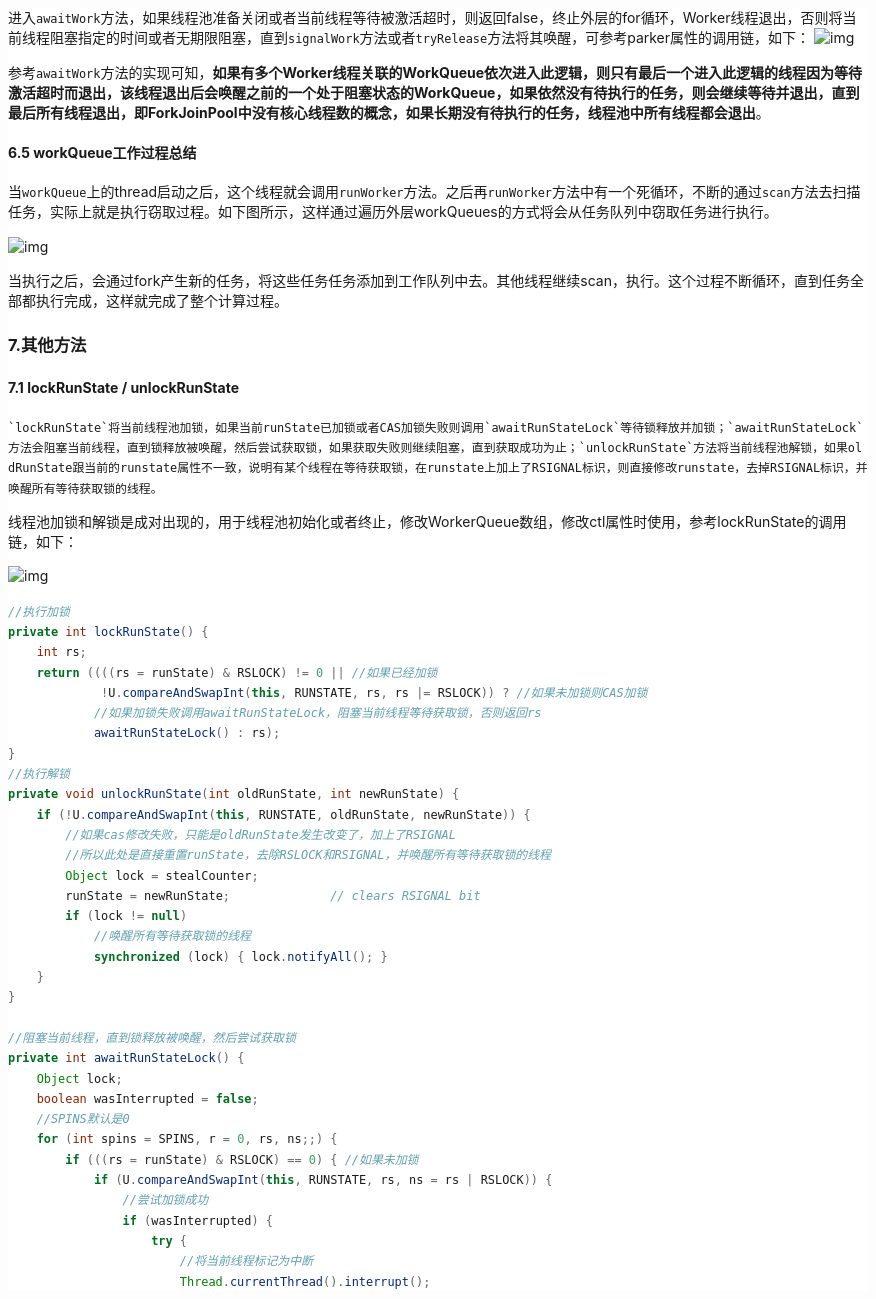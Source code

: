 ​    进入`awaitWork`方法，如果线程池准备关闭或者当前线程等待被激活超时，则返回false，终止外层的for循环，Worker线程退出，否则将当前线程阻塞指定的时间或者无期限阻塞，直到`signalWork`方法或者`tryRelease`方法将其唤醒，可参考parker属性的调用链，如下：
![img](http://ahaolin-public-img.oss-cn-hangzhou.aliyuncs.com/img/20200510170345344.png)

   参考`awaitWork`方法的实现可知，**如果有多个Worker线程关联的WorkQueue依次进入此逻辑，则只有最后一个进入此逻辑的线程因为等待激活超时而退出，该线程退出后会唤醒之前的一个处于阻塞状态的WorkQueue，如果依然没有待执行的任务，则会继续等待并退出，直到最后所有线程退出，即ForkJoinPool中没有核心线程数的概念，如果长期没有待执行的任务，线程池中所有线程都会退出**。

#### 6.5 workQueue工作过程总结

   当`workQueue`上的thread启动之后，这个线程就会调用`runWorker`方法。之后再`runWorker`方法中有一个死循环，不断的通过`scan`方法去扫描任务，实际上就是执行窃取过程。如下图所示，这样通过遍历外层workQueues的方式将会从任务队列中窃取任务进行执行。

![img](http://ahaolin-public-img.oss-cn-hangzhou.aliyuncs.com/img/3237432-ecd6c1392df9c6d7.png)

   当执行之后，会通过fork产生新的任务，将这些任务任务添加到工作队列中去。其他线程继续scan，执行。这个过程不断循环，直到任务全部都执行完成，这样就完成了整个计算过程。

### 7.其他方法

#### 7.1 lockRunState / unlockRunState

```
`lockRunState`将当前线程池加锁，如果当前runState已加锁或者CAS加锁失败则调用`awaitRunStateLock`等待锁释放并加锁；`awaitRunStateLock`方法会阻塞当前线程，直到锁释放被唤醒，然后尝试获取锁，如果获取失败则继续阻塞，直到获取成功为止；`unlockRunState`方法将当前线程池解锁，如果oldRunState跟当前的runstate属性不一致，说明有某个线程在等待获取锁，在runstate上加上了RSIGNAL标识，则直接修改runstate，去掉RSIGNAL标识，并唤醒所有等待获取锁的线程。
```

​	线程池加锁和解锁是成对出现的，用于线程池初始化或者终止，修改WorkerQueue数组，修改ctl属性时使用，参考lockRunState的调用链，如下：

![img](http://ahaolin-public-img.oss-cn-hangzhou.aliyuncs.com/img/20200509145917706.png)

```java
//执行加锁
private int lockRunState() {
    int rs;
    return ((((rs = runState) & RSLOCK) != 0 || //如果已经加锁
             !U.compareAndSwapInt(this, RUNSTATE, rs, rs |= RSLOCK)) ? //如果未加锁则CAS加锁
            //如果加锁失败调用awaitRunStateLock，阻塞当前线程等待获取锁，否则返回rs
            awaitRunStateLock() : rs);
}
//执行解锁
private void unlockRunState(int oldRunState, int newRunState) {
    if (!U.compareAndSwapInt(this, RUNSTATE, oldRunState, newRunState)) {
        //如果cas修改失败，只能是oldRunState发生改变了，加上了RSIGNAL
        //所以此处是直接重置runState，去除RSLOCK和RSIGNAL，并唤醒所有等待获取锁的线程
        Object lock = stealCounter;
        runState = newRunState;              // clears RSIGNAL bit
        if (lock != null)
            //唤醒所有等待获取锁的线程
            synchronized (lock) { lock.notifyAll(); }
    }
}

//阻塞当前线程，直到锁释放被唤醒，然后尝试获取锁
private int awaitRunStateLock() {
    Object lock;
    boolean wasInterrupted = false;
    //SPINS默认是0
    for (int spins = SPINS, r = 0, rs, ns;;) {
        if (((rs = runState) & RSLOCK) == 0) { //如果未加锁
            if (U.compareAndSwapInt(this, RUNSTATE, rs, ns = rs | RSLOCK)) {
                //尝试加锁成功
                if (wasInterrupted) {
                    try {
                        //将当前线程标记为中断
                        Thread.currentThread().interrupt();
```